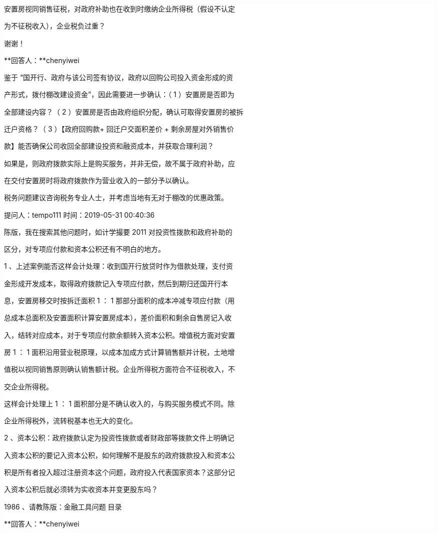 安置房视同销售征税，对政府补助也在收到时缴纳企业所得税（假设不认定

为不征税收入），企业税负过重？

谢谢！


**回答人：**chenyiwei

鉴于 “国开行、政府与该公司签有协议，政府以回购公司投入资金形成的资

产形式，拨付棚改建设资金”，因此需要进一步确认：（ 1 ）安置房是否即为

全部建设内容？（ 2 ）安置房是否由政府组织分配，确认可取得安置房的被拆

迁户资格？（ 3 ）【政府回购款+ 回迁户交面积差价 + 剩余房屋对外销售价

款】能否确保公司收回全部建设投资和融资成本，并获取合理利润？

如果是，则政府拨款实际上是购买服务，并非无偿，故不属于政府补助，应

在交付安置房时将政府拨款作为营业收入的一部分予以确认。

税务问题建议咨询税务专业人士，并考虑当地有无对于棚改的优惠政策。


提问人：tempo111 时间：2019-05-31 00:40:36

陈版，我在搜索其他问题时，如计学撮要 2011 对投资性拨款和政府补助的

区分，对专项应付款和资本公积还有不明白的地方。

1 、上述案例能否这样会计处理：收到国开行放贷时作为借款处理，支付资

金形成开发成本，取得政府拨款记入专项应付款，然后到期归还国开行本

息，安置房移交时按拆迁面积 1 ： 1 那部分面积的成本冲减专项应付款（用

总成本总面积及安置面积计算安置房成本），差价面积和剩余自售房记入收

入，结转对应成本，对于专项应付款余额转入资本公积。增值税方面对安置

房 1 ： 1 面积沿用营业税原理，以成本加成方式计算销售额并计税，土地增

值税以视同销售原则确认销售额计税。企业所得税方面符合不征税收入，不

交企业所得税。

这样会计处理上 1 ： 1 面积部分是不确认收入的，与购买服务模式不同。除

企业所得税外，流转税基本也无大的变化。

2 、资本公积：政府拨款认定为投资性拨款或者财政部等拨款文件上明确记

入资本公积的要记入资本公积，如何理解不是股东的政府拨款投入和资本公

积是所有者投入超过注册资本这个问题，政府投入代表国家资本？这部分记

入资本公积后就必须转为实收资本并变更股东吗？


1986 、请教陈版：金融工具问题 目录


**回答人：**chenyiwei

